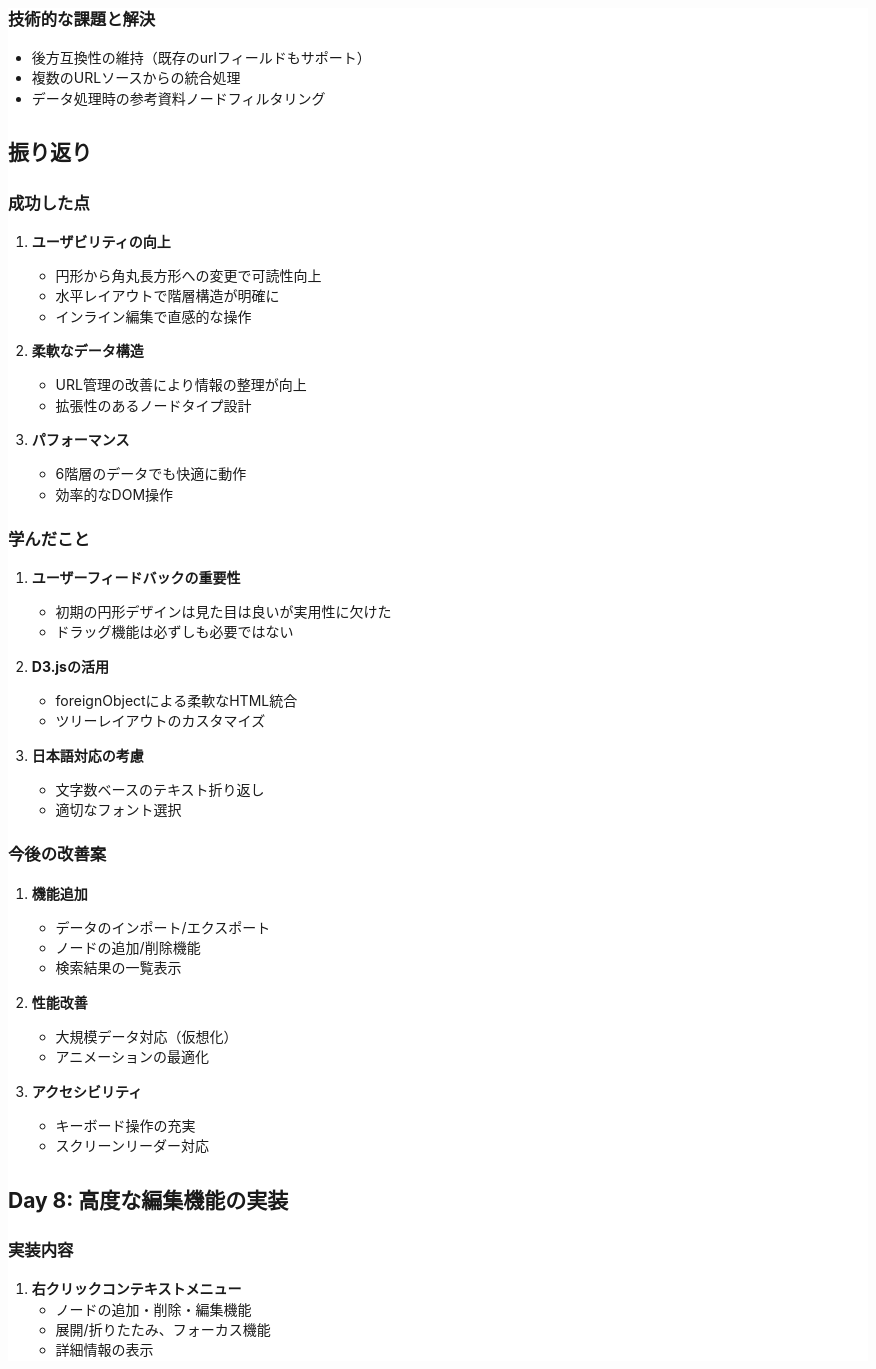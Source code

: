 ### 技術的な課題と解決
- 後方互換性の維持（既存のurlフィールドもサポート）
- 複数のURLソースからの統合処理
- データ処理時の参考資料ノードフィルタリング

## 振り返り

### 成功した点
1. **ユーザビリティの向上**
   - 円形から角丸長方形への変更で可読性向上
   - 水平レイアウトで階層構造が明確に
   - インライン編集で直感的な操作

2. **柔軟なデータ構造**
   - URL管理の改善により情報の整理が向上
   - 拡張性のあるノードタイプ設計

3. **パフォーマンス**
   - 6階層のデータでも快適に動作
   - 効率的なDOM操作

### 学んだこと
1. **ユーザーフィードバックの重要性**
   - 初期の円形デザインは見た目は良いが実用性に欠けた
   - ドラッグ機能は必ずしも必要ではない

2. **D3.jsの活用**
   - foreignObjectによる柔軟なHTML統合
   - ツリーレイアウトのカスタマイズ

3. **日本語対応の考慮**
   - 文字数ベースのテキスト折り返し
   - 適切なフォント選択

### 今後の改善案
1. **機能追加**
   - データのインポート/エクスポート
   - ノードの追加/削除機能
   - 検索結果の一覧表示

2. **性能改善**
   - 大規模データ対応（仮想化）
   - アニメーションの最適化

3. **アクセシビリティ**
   - キーボード操作の充実
   - スクリーンリーダー対応

## Day 8: 高度な編集機能の実装

### 実装内容
1. **右クリックコンテキストメニュー**
   - ノードの追加・削除・編集機能
   - 展開/折りたたみ、フォーカス機能
   - 詳細情報の表示
